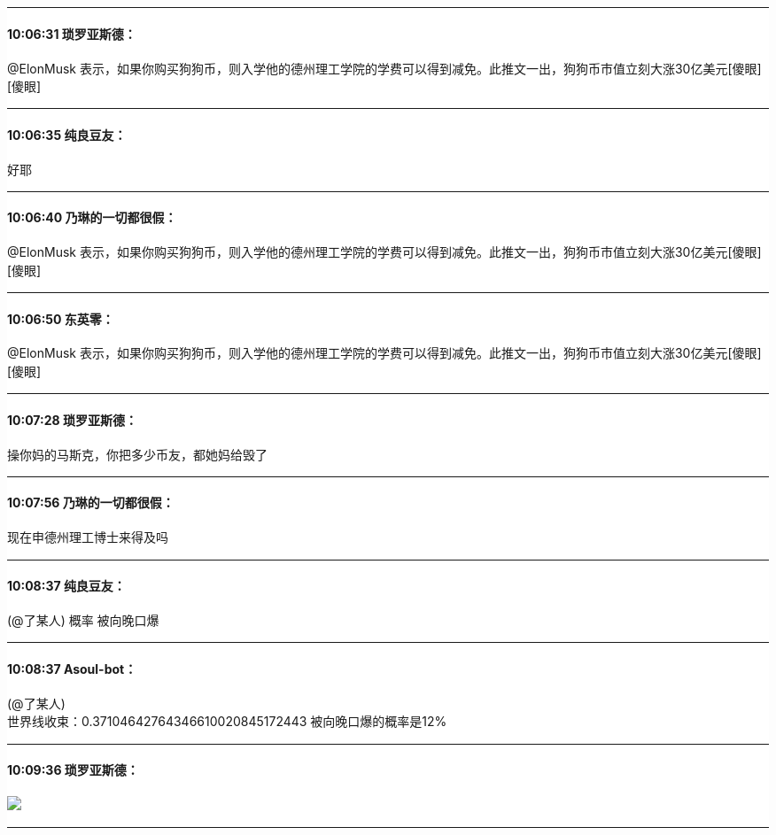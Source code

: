 *****

#### 10:06:31  琐罗亚斯德：

@ElonMusk 表示，如果你购买狗狗币，则入学他的德州理工学院的学费可以得到减免。此推文一出，狗狗币市值立刻大涨30亿美元[傻眼][傻眼] ​​​

*****

#### 10:06:35  纯良豆友：

好耶

*****

#### 10:06:40  乃琳的一切都很假：

@ElonMusk 表示，如果你购买狗狗币，则入学他的德州理工学院的学费可以得到减免。此推文一出，狗狗币市值立刻大涨30亿美元[傻眼][傻眼] ​​​

*****

#### 10:06:50  东英零：

@ElonMusk 表示，如果你购买狗狗币，则入学他的德州理工学院的学费可以得到减免。此推文一出，狗狗币市值立刻大涨30亿美元[傻眼][傻眼] ​​​

*****

#### 10:07:28  琐罗亚斯德：

操你妈的马斯克，你把多少币友，都她妈给毁了

*****

#### 10:07:56  乃琳的一切都很假：

现在申德州理工博士来得及吗

*****

#### 10:08:37  纯良豆友：

(@了某人)  概率 被向晚口爆

*****

#### 10:08:37  Asoul-bot：

(@了某人)  
世界线收束：0.37104642764346610020845172443
被向晚口爆的概率是12%

*****

#### 10:09:36  琐罗亚斯德：

![](http://gchat.qpic.cn/gchatpic_new/1547952851/614391357-3044562261-9C60E7B2C62D751DF76CFD4B8E444599/0?term=2")

*****
